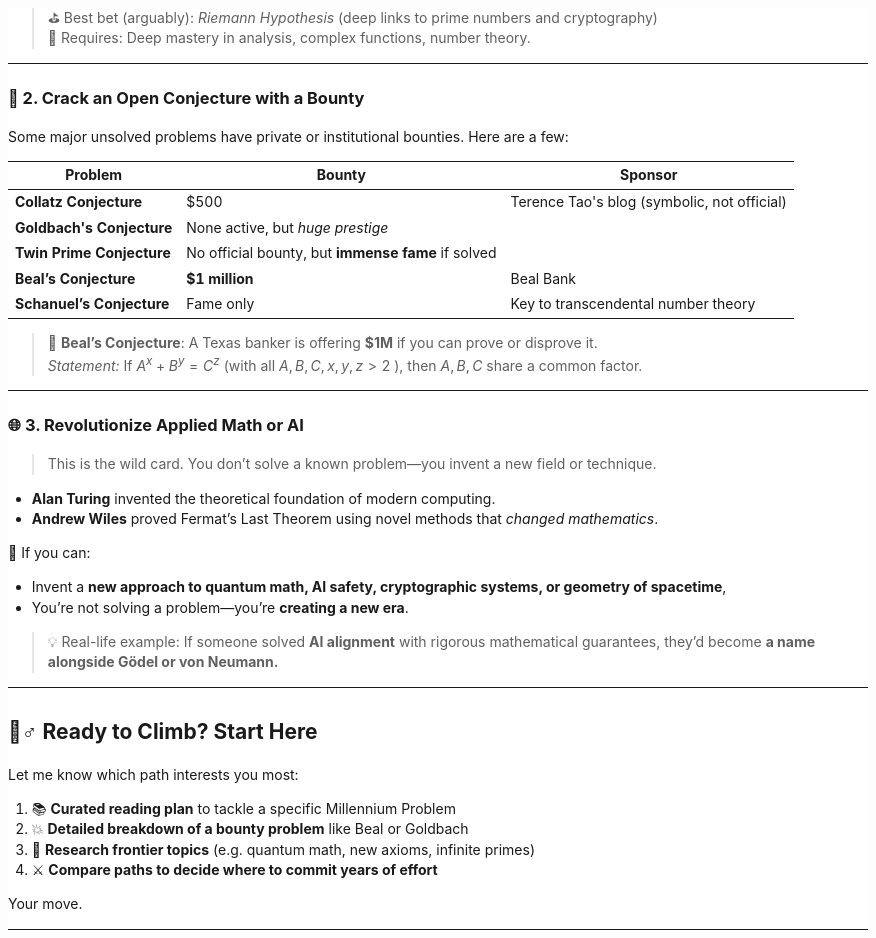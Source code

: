 > ⛳ Best bet (arguably): *Riemann Hypothesis* (deep links to prime numbers and cryptography)  
> 🧠 Requires: Deep mastery in analysis, complex functions, number theory.

---

### 🔐 2. Crack an Open Conjecture with a Bounty

Some major unsolved problems have private or institutional bounties. Here are a few:

| Problem | Bounty | Sponsor |
| --- | --- | --- |
| **Collatz Conjecture** | $500 | Terence Tao's blog (symbolic, not official) |
| **Goldbach's Conjecture** | None active, but *huge prestige* |  |
| **Twin Prime Conjecture** | No official bounty, but **immense fame** if solved |  |
| **Beal’s Conjecture** | **$1 million** | Beal Bank |
| **Schanuel’s Conjecture** | Fame only | Key to transcendental number theory |

> 🏅 **Beal’s Conjecture**: A Texas banker is offering **$1M** if you can prove or disprove it.  
> *Statement:* If $A^x + B^y = C^z$ (with all $A, B, C, x, y, z > 2$ ), then $A, B, C$ share a common factor.

---

### 🌐 3. Revolutionize Applied Math or AI

> This is the wild card. You don’t solve a known problem—you invent a new field or technique.

- **Alan Turing** invented the theoretical foundation of modern computing.
- **Andrew Wiles** proved Fermat’s Last Theorem using novel methods that *changed mathematics*.

🎯 If you can:

- Invent a **new approach to quantum math, AI safety, cryptographic systems, or geometry of spacetime**,
- You’re not solving a problem—you’re **creating a new era**.

> 💡 Real-life example: If someone solved **AI alignment** with rigorous mathematical guarantees, they’d become **a name alongside Gödel or von Neumann.**

---

## 🧗♂️ Ready to Climb? Start Here

Let me know which path interests you most:

1. 📚 **Curated reading plan** to tackle a specific Millennium Problem
2. 💥 **Detailed breakdown of a bounty problem** like Beal or Goldbach
3. 🧪 **Research frontier topics** (e.g. quantum math, new axioms, infinite primes)
4. ⚔️ **Compare paths to decide where to commit years of effort**

Your move.

---
